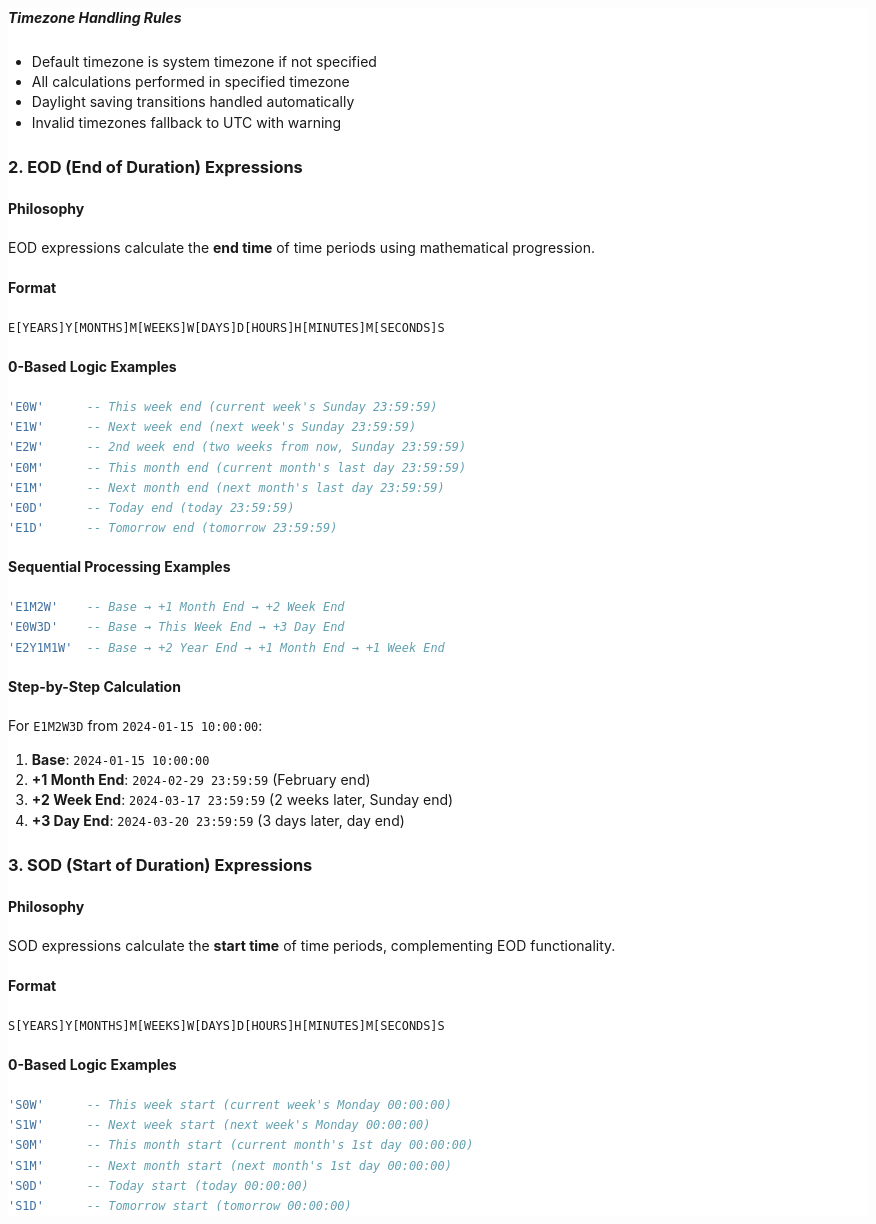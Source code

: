 ##### Timezone Handling Rules
- Default timezone is system timezone if not specified
- All calculations performed in specified timezone
- Daylight saving transitions handled automatically
- Invalid timezones fallback to UTC with warning

### 2. EOD (End of Duration) Expressions

#### Philosophy
EOD expressions calculate the **end time** of time periods using mathematical progression.

#### Format
```
E[YEARS]Y[MONTHS]M[WEEKS]W[DAYS]D[HOURS]H[MINUTES]M[SECONDS]S
```

#### 0-Based Logic Examples
```sql
'E0W'      -- This week end (current week's Sunday 23:59:59)
'E1W'      -- Next week end (next week's Sunday 23:59:59)  
'E2W'      -- 2nd week end (two weeks from now, Sunday 23:59:59)
'E0M'      -- This month end (current month's last day 23:59:59)
'E1M'      -- Next month end (next month's last day 23:59:59)
'E0D'      -- Today end (today 23:59:59)
'E1D'      -- Tomorrow end (tomorrow 23:59:59)
```

#### Sequential Processing Examples
```sql
'E1M2W'    -- Base → +1 Month End → +2 Week End
'E0W3D'    -- Base → This Week End → +3 Day End
'E2Y1M1W'  -- Base → +2 Year End → +1 Month End → +1 Week End
```

#### Step-by-Step Calculation
For `E1M2W3D` from `2024-01-15 10:00:00`:
1. **Base**: `2024-01-15 10:00:00`
2. **+1 Month End**: `2024-02-29 23:59:59` (February end)
3. **+2 Week End**: `2024-03-17 23:59:59` (2 weeks later, Sunday end)
4. **+3 Day End**: `2024-03-20 23:59:59` (3 days later, day end)

### 3. SOD (Start of Duration) Expressions

#### Philosophy
SOD expressions calculate the **start time** of time periods, complementing EOD functionality.

#### Format
```
S[YEARS]Y[MONTHS]M[WEEKS]W[DAYS]D[HOURS]H[MINUTES]M[SECONDS]S
```

#### 0-Based Logic Examples
```sql
'S0W'      -- This week start (current week's Monday 00:00:00)
'S1W'      -- Next week start (next week's Monday 00:00:00)
'S0M'      -- This month start (current month's 1st day 00:00:00)
'S1M'      -- Next month start (next month's 1st day 00:00:00)
'S0D'      -- Today start (today 00:00:00)
'S1D'      -- Tomorrow start (tomorrow 00:00:00)
```
